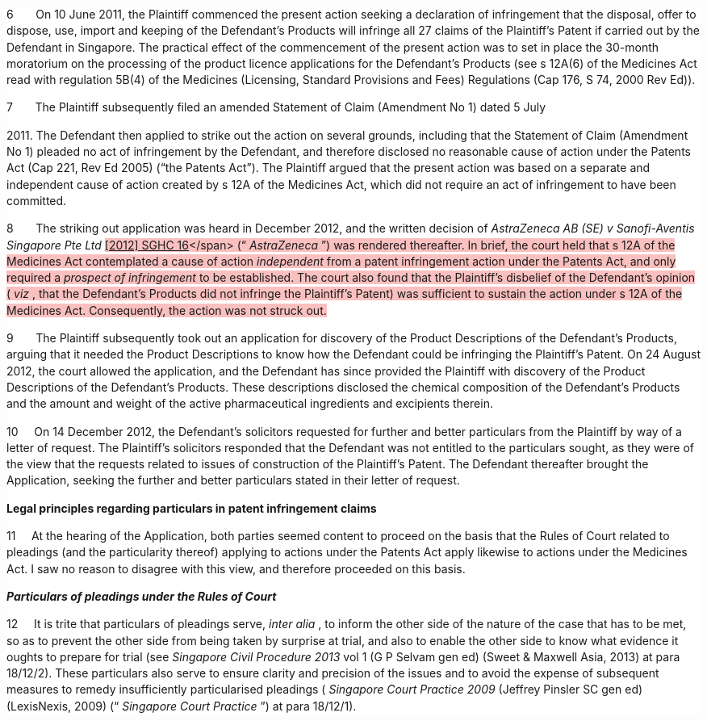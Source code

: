 6       On 10 June 2011, the Plaintiff commenced the present action seeking a declaration of infringement that the disposal, offer to dispose, use, import and keeping of the Defendant’s Products will infringe all 27 claims of the Plaintiff’s Patent if carried out by the Defendant in Singapore. The practical effect of the commencement of the present action was to set in place the 30-month moratorium on the processing of the product licence applications for the Defendant’s Products (see s 12A(6) of the Medicines Act read with regulation 5B(4) of the Medicines (Licensing, Standard Provisions and Fees) Regulations (Cap 176, S 74, 2000 Rev Ed)). 

7       The Plaintiff subsequently filed an amended Statement of Claim (Amendment No 1) dated 5 July 

2011\. The Defendant then applied to strike out the action on several grounds, including that the Statement of Claim (Amendment No 1) pleaded no act of infringement by the Defendant, and therefore disclosed no reasonable cause of action under the Patents Act (Cap 221, Rev Ed 2005) (“the Patents Act”). The Plaintiff argued that the present action was based on a separate and independent cause of action created by s 12A of the Medicines Act, which did not require an act of infringement to have been committed. 

8       The striking out application was heard in December 2012, and the written decision of _AstraZeneca AB (SE) v Sanofi-Aventis Singapore Pte Ltd_ <span style="background-color: #FAC0C0" class="citation">[[2012] SGHC 16]("https://www.open.gov.sg")</span> (“ _AstraZeneca_ ”) was rendered thereafter. In brief, the court held that s 12A of the Medicines Act contemplated a cause of action _independent_ from a patent infringement action under the Patents Act, and only required a _prospect of infringement_ to be established. The court also found that the Plaintiff’s disbelief of the Defendant’s opinion ( _viz_ , that the Defendant’s Products did not infringe the Plaintiff’s Patent) was sufficient to sustain the action under s 12A of the Medicines Act. Consequently, the action was not struck out. 

9       The Plaintiff subsequently took out an application for discovery of the Product Descriptions of the Defendant’s Products, arguing that it needed the Product Descriptions to know how the Defendant could be infringing the Plaintiff’s Patent. On 24 August 2012, the court allowed the application, and the Defendant has since provided the Plaintiff with discovery of the Product Descriptions of the Defendant’s Products. These descriptions disclosed the chemical composition of the Defendant’s Products and the amount and weight of the active pharmaceutical ingredients and excipients therein. 

10     On 14 December 2012, the Defendant’s solicitors requested for further and better particulars from the Plaintiff by way of a letter of request. The Plaintiff’s solicitors responded that the Defendant was not entitled to the particulars sought, as they were of the view that the requests related to issues of construction of the Plaintiff’s Patent. The Defendant thereafter brought the Application, seeking the further and better particulars stated in their letter of request. 

**Legal principles regarding particulars in patent infringement claims** 


11     At the hearing of the Application, both parties seemed content to proceed on the basis that the Rules of Court related to pleadings (and the particularity thereof) applying to actions under the Patents Act apply likewise to actions under the Medicines Act. I saw no reason to disagree with this view, and therefore proceeded on this basis. 

**_Particulars of pleadings under the Rules of Court_** 

12     It is trite that particulars of pleadings serve, _inter alia_ , to inform the other side of the nature of the case that has to be met, so as to prevent the other side from being taken by surprise at trial, and also to enable the other side to know what evidence it oughts to prepare for trial (see _Singapore Civil Procedure 2013_ vol 1 (G P Selvam gen ed) (Sweet & Maxwell Asia, 2013) at para 18/12/2). These particulars also serve to ensure clarity and precision of the issues and to avoid the expense of subsequent measures to remedy insufficiently particularised pleadings ( _Singapore Court Practice 2009_ (Jeffrey Pinsler SC gen ed) (LexisNexis, 2009) (“ _Singapore Court Practice_ ”) at para 18/12/1). 
